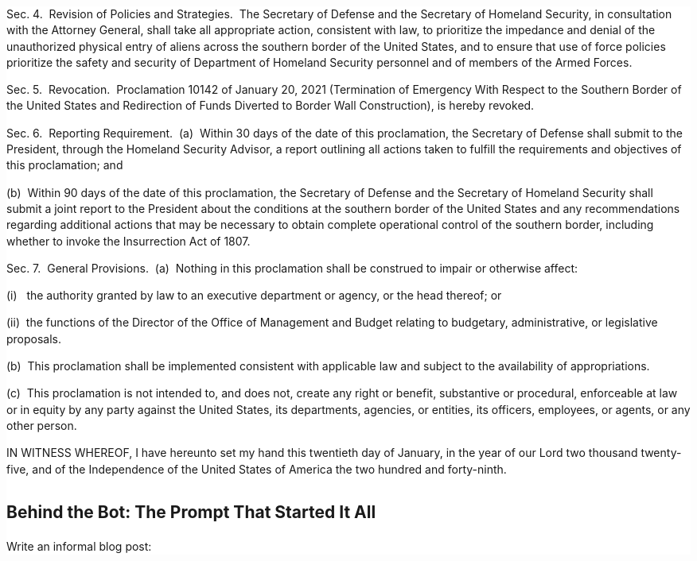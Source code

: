 

Sec. 4.  Revision of Policies and Strategies.  The Secretary of Defense and the Secretary of Homeland Security, in consultation with the Attorney General, shall take all appropriate action, consistent with law, to prioritize the impedance and denial of the unauthorized physical entry of aliens across the southern border of the United States, and to ensure that use of force policies prioritize the safety and security of Department of Homeland Security personnel and of members of the Armed Forces.



Sec. 5.  Revocation.  Proclamation 10142 of January 20, 2021 (Termination of Emergency With Respect to the Southern Border of the United States and Redirection of Funds Diverted to Border Wall Construction), is hereby revoked.



Sec. 6.  Reporting Requirement.  (a)  Within 30 days of the date of this proclamation, the Secretary of Defense shall submit to the President, through the Homeland Security Advisor, a report outlining all actions taken to fulfill the requirements and objectives of this proclamation; and



(b)  Within 90 days of the date of this proclamation, the Secretary of Defense and the Secretary of Homeland Security shall submit a joint report to the President about the conditions at the southern border of the United States and any recommendations regarding additional actions that may be necessary to obtain complete operational control of the southern border, including whether to invoke the Insurrection Act of 1807.



Sec. 7.  General Provisions.  (a)  Nothing in this proclamation shall be construed to impair or otherwise affect:



(i)   the authority granted by law to an executive department or agency, or the head thereof; or



(ii)  the functions of the Director of the Office of Management and Budget relating to budgetary, administrative, or legislative proposals.



(b)  This proclamation shall be implemented consistent with applicable law and subject to the availability of appropriations.



(c)  This proclamation is not intended to, and does not, create any right or benefit, substantive or procedural, enforceable at law or in equity by any party against the United States, its departments, agencies, or entities, its officers, employees, or agents, or any other person.



IN WITNESS WHEREOF, I have hereunto set my hand this twentieth day of January, in the year of our Lord two thousand twenty-five, and of the Independence of the United States of America the two hundred and forty-ninth.

## Behind the Bot:  The Prompt That Started It All

Write an informal blog post:
